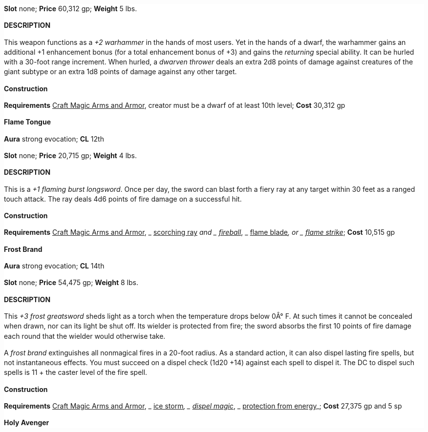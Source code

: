 **Slot** none; **Price** 60,312 gp; **Weight** 5 lbs.

**DESCRIPTION**

This weapon functions as a _+2 warhammer_ in the hands of most users. Yet in the hands of a dwarf, the warhammer gains an additional +1 enhancement bonus (for a total enhancement bonus of +3) and gains the _returning_ special ability. It can be hurled with a 30-foot range increment. When hurled, a _dwarven thrower_ deals an extra 2d8 points of damage against creatures of the giant subtype or an extra 1d8 points of damage against any other target.

**Construction**

**Requirements** [Craft Magic Arms and Armor](../feats.html#_craft-magic-arms-and-armor), creator must be a dwarf of at least 10th level; **Cost** 30,312 gp

**Flame Tongue**

**Aura** strong evocation; **CL** 12th

**Slot** none; **Price** 20,715 gp; **Weight** 4 lbs.

**DESCRIPTION**

This is a _+1 flaming burst longsword_. Once per day, the sword can blast forth a fiery ray at any target within 30 feet as a ranged touch attack. The ray deals 4d6 points of fire damage on a successful hit.

**Construction**

**Requirements** [Craft Magic Arms and Armor](../feats.html#_craft-magic-arms-and-armor), _ [scorching ray](../spells/scorchingRay.html#_scorching-ray) _and _ [fireball](../spells/fireball.html#_fireball)_, _ [flame blade](../spells/flameBlade.html#_flame-blade)_, or _ [flame strike](../spells/flameStrike.html#_flame-strike)_; **Cost** 10,515 gp

**Frost Brand**

**Aura** strong evocation; **CL** 14th

**Slot** none; **Price** 54,475 gp; **Weight** 8 lbs.

**DESCRIPTION**

This _+3 frost greatsword_ sheds light as a torch when the temperature drops below 0Â° F. At such times it cannot be concealed when drawn, nor can its light be shut off. Its wielder is protected from fire; the sword absorbs the first 10 points of fire damage each round that the wielder would otherwise take.

A _frost brand_ extinguishes all nonmagical fires in a 20-foot radius. As a standard action, it can also dispel lasting fire spells, but not instantaneous effects. You must succeed on a dispel check (1d20 +14) against each spell to dispel it. The DC to dispel such spells is 11 + the caster level of the fire spell.

**Construction**

**Requirements** [Craft Magic Arms and Armor](../feats.html#_craft-magic-arms-and-armor), _ [ice storm](../spells/iceStorm.html#_ice-storm)_, _ [dispel magic](../spells/dispelMagic.html#_dispel-magic)_, _ [protection from energy](../spells/protectionFromEnergy.html#_protection-from-energy)_; **Cost** 27,375 gp and 5 sp

**Holy Avenger**
